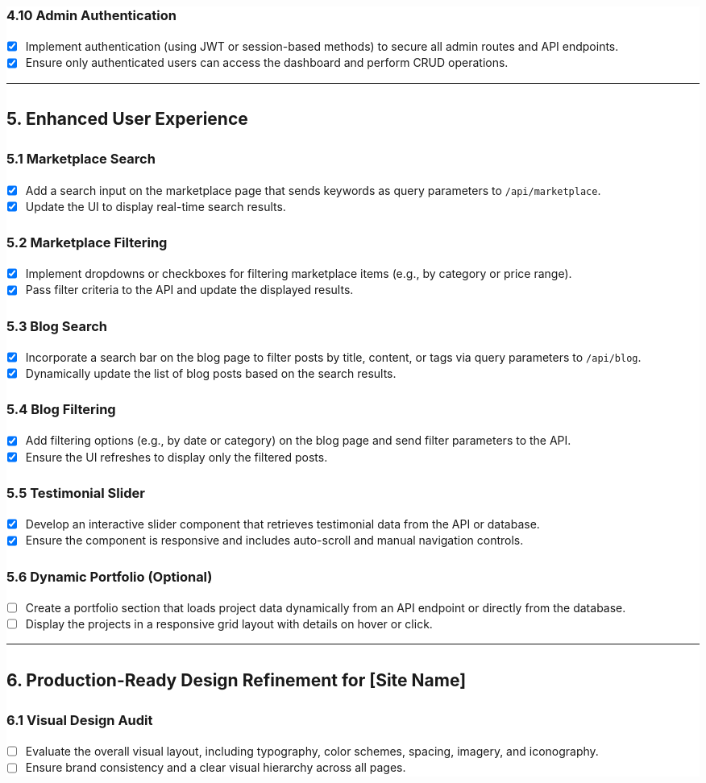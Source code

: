 ### 4.10 Admin Authentication
- [x] Implement authentication (using JWT or session-based methods) to secure all admin routes and API endpoints.
- [x] Ensure only authenticated users can access the dashboard and perform CRUD operations.

---

## 5. Enhanced User Experience

### 5.1 Marketplace Search
- [x] Add a search input on the marketplace page that sends keywords as query parameters to `/api/marketplace`.
- [x] Update the UI to display real-time search results.

### 5.2 Marketplace Filtering
- [x] Implement dropdowns or checkboxes for filtering marketplace items (e.g., by category or price range).
- [x] Pass filter criteria to the API and update the displayed results.

### 5.3 Blog Search
- [x] Incorporate a search bar on the blog page to filter posts by title, content, or tags via query parameters to `/api/blog`.
- [x] Dynamically update the list of blog posts based on the search results.

### 5.4 Blog Filtering
- [x] Add filtering options (e.g., by date or category) on the blog page and send filter parameters to the API.
- [x] Ensure the UI refreshes to display only the filtered posts.

### 5.5 Testimonial Slider
- [x] Develop an interactive slider component that retrieves testimonial data from the API or database.
- [x] Ensure the component is responsive and includes auto-scroll and manual navigation controls.

### 5.6 Dynamic Portfolio (Optional)
- [ ] Create a portfolio section that loads project data dynamically from an API endpoint or directly from the database.
- [ ] Display the projects in a responsive grid layout with details on hover or click.

---

## 6. Production-Ready Design Refinement for [Site Name]

### 6.1 Visual Design Audit
- [ ] Evaluate the overall visual layout, including typography, color schemes, spacing, imagery, and iconography.
- [ ] Ensure brand consistency and a clear visual hierarchy across all pages.
